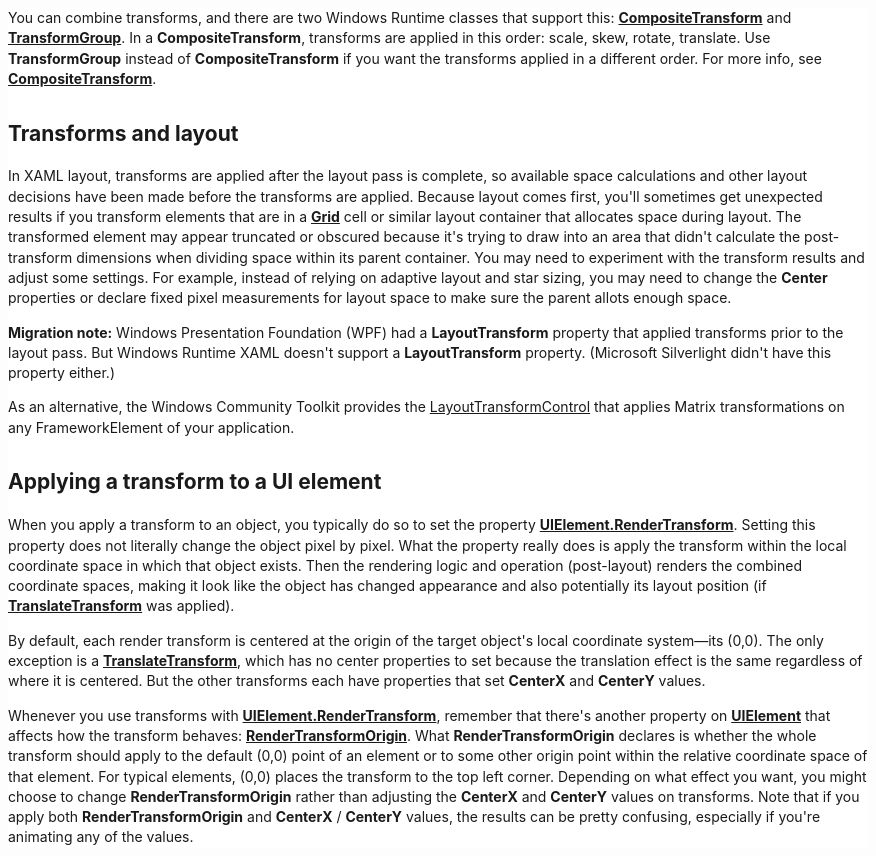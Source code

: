 You can combine transforms, and there are two Windows Runtime classes that support this: [**CompositeTransform**](/uwp/api/Windows.UI.Xaml.Media.CompositeTransform) and [**TransformGroup**](/uwp/api/Windows.UI.Xaml.Media.TransformGroup). In a **CompositeTransform**, transforms are applied in this order: scale, skew, rotate, translate. Use **TransformGroup** instead of **CompositeTransform** if you want the transforms applied in a different order. For more info, see [**CompositeTransform**](/uwp/api/Windows.UI.Xaml.Media.CompositeTransform).

## <span id="Transforms_and_layout"></span><span id="transforms_and_layout"></span><span id="TRANSFORMS_AND_LAYOUT"></span>Transforms and layout

In XAML layout, transforms are applied after the layout pass is complete, so available space calculations and other layout decisions have been made before the transforms are applied. Because layout comes first, you'll sometimes get unexpected results if you transform elements that are in a [**Grid**](/uwp/api/Windows.UI.Xaml.Controls.Grid) cell or similar layout container that allocates space during layout. The transformed element may appear truncated or obscured because it's trying to draw into an area that didn't calculate the post-transform dimensions when dividing space within its parent container. You may need to experiment with the transform results and adjust some settings. For example, instead of relying on adaptive layout and star sizing, you may need to change the **Center** properties or declare fixed pixel measurements for layout space to make sure the parent allots enough space.

**Migration note:**  Windows Presentation Foundation (WPF) had a **LayoutTransform** property that applied transforms prior to the layout pass. But Windows Runtime XAML doesn't support a **LayoutTransform** property. (Microsoft Silverlight didn't have this property either.)

As an alternative, the Windows Community Toolkit provides the [LayoutTransformControl](/dotnet/communitytoolkit/windows/layouttransformcontrol/layouttransformcontrol) that applies Matrix transformations on any FrameworkElement of your application.

## <span id="Applying_a_transform_to_a_UI_element"></span><span id="applying_a_transform_to_a_ui_element"></span><span id="APPLYING_A_TRANSFORM_TO_A_UI_ELEMENT"></span>Applying a transform to a UI element

When you apply a transform to an object, you typically do so to set the property [**UIElement.RenderTransform**](/uwp/api/windows.ui.xaml.uielement.rendertransform). Setting this property does not literally change the object pixel by pixel. What the property really does is apply the transform within the local coordinate space in which that object exists. Then the rendering logic and operation (post-layout) renders the combined coordinate spaces, making it look like the object has changed appearance and also potentially its layout position (if [**TranslateTransform**](/uwp/api/Windows.UI.Xaml.Media.TranslateTransform) was applied).

By default, each render transform is centered at the origin of the target object's local coordinate system—its (0,0). The only exception is a [**TranslateTransform**](/uwp/api/Windows.UI.Xaml.Media.TranslateTransform), which has no center properties to set because the translation effect is the same regardless of where it is centered. But the other transforms each have properties that set **CenterX** and **CenterY** values.

Whenever you use transforms with [**UIElement.RenderTransform**](/uwp/api/windows.ui.xaml.uielement.rendertransform), remember that there's another property on [**UIElement**](/uwp/api/Windows.UI.Xaml.UIElement) that affects how the transform behaves: [**RenderTransformOrigin**](/uwp/api/windows.ui.xaml.uielement.rendertransformorigin). What **RenderTransformOrigin** declares is whether the whole transform should apply to the default (0,0) point of an element or to some other origin point within the relative coordinate space of that element. For typical elements, (0,0) places the transform to the top left corner. Depending on what effect you want, you might choose to change **RenderTransformOrigin** rather than adjusting the **CenterX** and **CenterY** values on transforms. Note that if you apply both **RenderTransformOrigin** and **CenterX** / **CenterY** values, the results can be pretty confusing, especially if you're animating any of the values.

